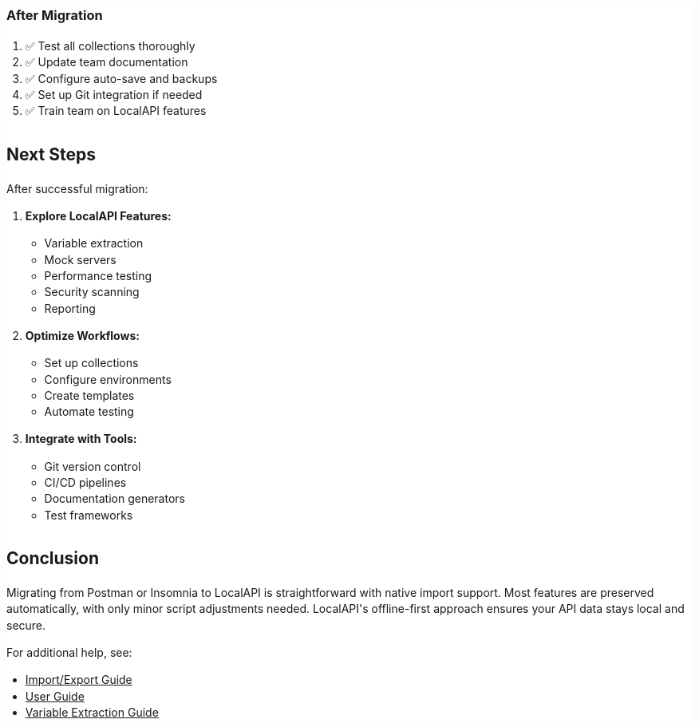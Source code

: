 ### After Migration
1. ✅ Test all collections thoroughly
2. ✅ Update team documentation
3. ✅ Configure auto-save and backups
4. ✅ Set up Git integration if needed
5. ✅ Train team on LocalAPI features

## Next Steps

After successful migration:

1. **Explore LocalAPI Features:**
   - Variable extraction
   - Mock servers
   - Performance testing
   - Security scanning
   - Reporting

2. **Optimize Workflows:**
   - Set up collections
   - Configure environments
   - Create templates
   - Automate testing

3. **Integrate with Tools:**
   - Git version control
   - CI/CD pipelines
   - Documentation generators
   - Test frameworks

## Conclusion

Migrating from Postman or Insomnia to LocalAPI is straightforward with native import support. Most features are preserved automatically, with only minor script adjustments needed. LocalAPI's offline-first approach ensures your API data stays local and secure.

For additional help, see:
- [Import/Export Guide](IMPORT_EXPORT_GUIDE.md)
- [User Guide](USER_GUIDE.md)
- [Variable Extraction Guide](VARIABLE_EXTRACTION_GUIDE.md)
